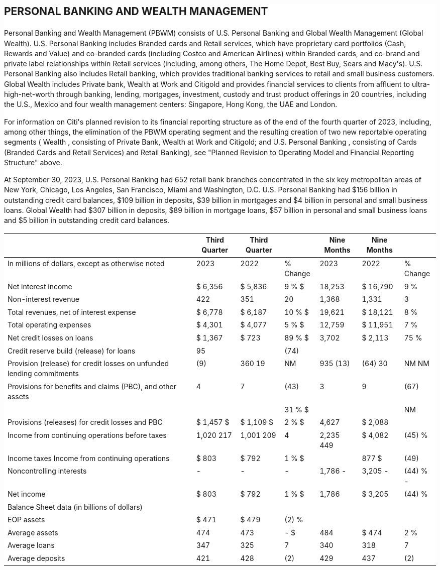 PERSONAL BANKING AND WEALTH MANAGEMENT
--------------------------------------

Personal Banking and Wealth Management (PBWM) consists of U.S. Personal Banking and Global Wealth Management (Global Wealth). U.S. Personal Banking includes Branded cards and Retail services, which have proprietary card portfolios (Cash, Rewards and Value) and co-branded cards (including Costco and American Airlines) within Branded cards, and co-brand and private label relationships within Retail services (including, among others, The Home Depot, Best Buy, Sears and Macy's). U.S. Personal Banking also includes Retail banking, which provides traditional banking services to retail and small business customers. Global Wealth includes Private bank, Wealth at Work and Citigold and provides financial services to clients from affluent to ultra-high-net-worth through banking, lending, mortgages, investment, custody and trust product offerings in 20 countries, including the U.S., Mexico and four wealth management centers: Singapore, Hong Kong, the UAE and London.

For information on Citi's planned revision to its financial reporting structure as of the end of the fourth quarter of 2023, including, among other things, the elimination of the PBWM operating segment and the resulting creation of two new reportable operating segments ( Wealth , consisting of Private Bank, Wealth at Work and Citigold; and U.S. Personal Banking , consisting of Cards (Branded Cards and Retail Services) and Retail Banking), see "Planned Revision to Operating Model and Financial Reporting Structure" above.

At September 30, 2023, U.S. Personal Banking had 652 retail bank branches concentrated in the six key metropolitan areas of New York, Chicago, Los Angeles, San Francisco, Miami and Washington, D.C. U.S. Personal Banking had $156 billion in outstanding credit card balances, $109 billion in deposits, $39 billion in mortgages and $4 billion in personal and small business loans. Global Wealth had $307 billion in deposits, $89 billion in mortgage loans, $57 billion in personal and small business loans and $5 billion in outstanding credit card balances.

| | Third Quarter | Third Quarter | | Nine Months | Nine Months | |
| --- | --- | --- | --- | --- | --- | --- |
| In millions of dollars, except as otherwise noted | 2023 | 2022 | % Change | 2023 | 2022 | % Change |
| Net interest income | $ 6,356 | $ 5,836 | 9 % $ | 18,253 | $ 16,790 | 9 % |
| Non-interest revenue | 422 | 351 | 20 | 1,368 | 1,331 | 3 |
| Total revenues, net of interest expense | $ 6,778 | $ 6,187 | 10 % $ | 19,621 | $ 18,121 | 8 % |
| Total operating expenses | $ 4,301 | $ 4,077 | 5 % $ | 12,759 | $ 11,951 | 7 % |
| Net credit losses on loans | $ 1,367 | $ 723 | 89 % $ | 3,702 | $ 2,113 | 75 % |
| Credit reserve build (release) for loans | 95 | | (74) | | | |
| Provision (release) for credit losses on unfunded lending commitments | (9) | 360 19 | NM | 935 (13) | (64) 30 | NM NM |
| Provisions for benefits and claims (PBC), and other assets | 4 | 7 | (43) | 3 | 9 | (67) |
| | | | 31 % $ | | | NM |
| Provisions (releases) for credit losses and PBC | $ 1,457 $ | $ 1,109 $ | 2 % $ | 4,627 | $ 2,088 | |
| Income from continuing operations before taxes | 1,020 217 | 1,001 209 | 4 | 2,235 449 | $ 4,082 | (45) % |
| Income taxes Income from continuing operations | $ 803 | $ 792 | 1 % $ | | 877 $ | (49) |
| Noncontrolling interests | - | - | - | 1,786 - | 3,205 - | (44) % - |
| Net income | $ 803 | $ 792 | 1 % $ | 1,786 | $ 3,205 | (44) % |
| Balance Sheet data (in billions of dollars) | | | | | | |
| EOP assets | $ 471 | $ 479 | (2) % | | | |
| Average assets | 474 | 473 | - $ | 484 | $ 474 | 2 % |
| Average loans | 347 | 325 | 7 | 340 | 318 | 7 |
| Average deposits | 421 | 428 | (2) | 429 | 437 | (2) |